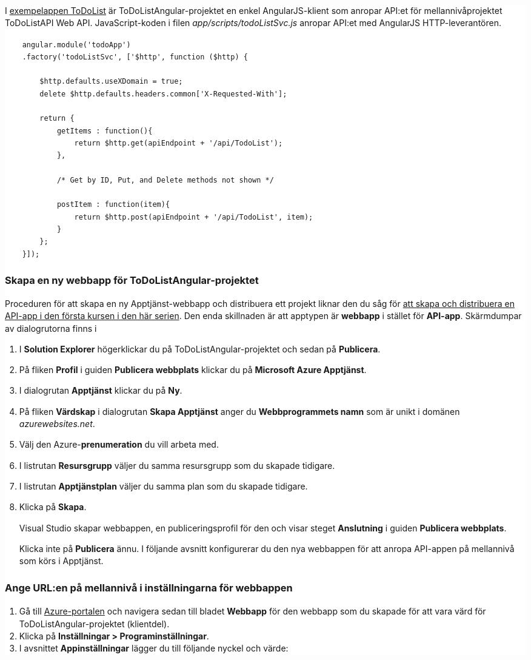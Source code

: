 I [exempelappen ToDoList](https://github.com/Azure-Samples/app-service-api-dotnet-todo-list) är ToDoListAngular-projektet en enkel AngularJS-klient som anropar API:et för mellannivåprojektet ToDoListAPI Web API. JavaScript-koden i filen *app/scripts/todoListSvc.js* anropar API:et med AngularJS HTTP-leverantören. 

        angular.module('todoApp')
        .factory('todoListSvc', ['$http', function ($http) {

            $http.defaults.useXDomain = true;
            delete $http.defaults.headers.common['X-Requested-With']; 

            return {
                getItems : function(){
                    return $http.get(apiEndpoint + '/api/TodoList');
                },

                /* Get by ID, Put, and Delete methods not shown */

                postItem : function(item){
                    return $http.post(apiEndpoint + '/api/TodoList', item);
                }
            };
        }]);

### <a name="create-a-new-web-app-for-the-todolistangular-project"></a>Skapa en ny webbapp för ToDoListAngular-projektet
Proceduren för att skapa en ny Apptjänst-webbapp och distribuera ett projekt liknar den du såg för [att skapa och distribuera en API-app i den första kursen i den här serien](app-service-api-dotnet-get-started.md#createapiapp). Den enda skillnaden är att apptypen är **webbapp** i stället för **API-app**.  Skärmdumpar av dialogrutorna finns i 

1. I **Solution Explorer** högerklickar du på ToDoListAngular-projektet och sedan på **Publicera**.
2. På fliken **Profil** i guiden **Publicera webbplats** klickar du på **Microsoft Azure Apptjänst**.
3. I dialogrutan **Apptjänst** klickar du på **Ny**.
4. På fliken **Värdskap** i dialogrutan **Skapa Apptjänst** anger du **Webbprogrammets namn** som är unikt i domänen *azurewebsites.net*. 
5. Välj den Azure-**prenumeration** du vill arbeta med.
6. I listrutan **Resursgrupp** väljer du samma resursgrupp som du skapade tidigare.
7. I listrutan **Apptjänstplan** väljer du samma plan som du skapade tidigare. 
8. Klicka på **Skapa**.
   
    Visual Studio skapar webbappen, en publiceringsprofil för den och visar steget **Anslutning** i guiden **Publicera webbplats**.
   
    Klicka inte på **Publicera** ännu. I följande avsnitt konfigurerar du den nya webbappen för att anropa API-appen på mellannivå som körs i Apptjänst. 

### <a name="set-the-middle-tier-url-in-web-app-settings"></a>Ange URL:en på mellannivå i inställningarna för webbappen
1. Gå till [Azure-portalen](https://portal.azure.com/) och navigera sedan till bladet **Webbapp** för den webbapp som du skapade för att vara värd för ToDoListAngular-projektet (klientdel).
2. Klicka på **Inställningar > Programinställningar**.
3. I avsnittet **Appinställningar** lägger du till följande nyckel och värde:
   
